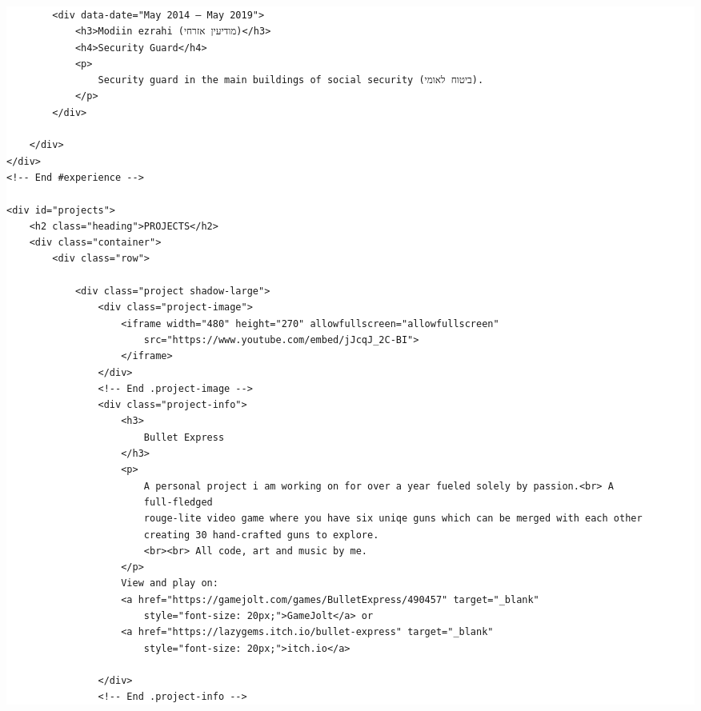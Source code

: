             <div data-date="May 2014 – May 2019">
                <h3>Modiin ezrahi (מודיעין אזרחי)</h3>
                <h4>Security Guard</h4>
                <p>
                    Security guard in the main buildings of social security (ביטוח לאומי).
                </p>
            </div>

        </div>
    </div>
    <!-- End #experience -->

    <div id="projects">
        <h2 class="heading">PROJECTS</h2>
        <div class="container">
            <div class="row">

                <div class="project shadow-large">
                    <div class="project-image">
                        <iframe width="480" height="270" allowfullscreen="allowfullscreen"
                            src="https://www.youtube.com/embed/jJcqJ_2C-BI">
                        </iframe>
                    </div>
                    <!-- End .project-image -->
                    <div class="project-info">
                        <h3>
                            Bullet Express
                        </h3>
                        <p>
                            A personal project i am working on for over a year fueled solely by passion.<br> A
                            full-fledged
                            rouge-lite video game where you have six uniqe guns which can be merged with each other
                            creating 30 hand-crafted guns to explore.
                            <br><br> All code, art and music by me.
                        </p>
                        View and play on:
                        <a href="https://gamejolt.com/games/BulletExpress/490457" target="_blank"
                            style="font-size: 20px;">GameJolt</a> or
                        <a href="https://lazygems.itch.io/bullet-express" target="_blank"
                            style="font-size: 20px;">itch.io</a>

                    </div>
                    <!-- End .project-info -->